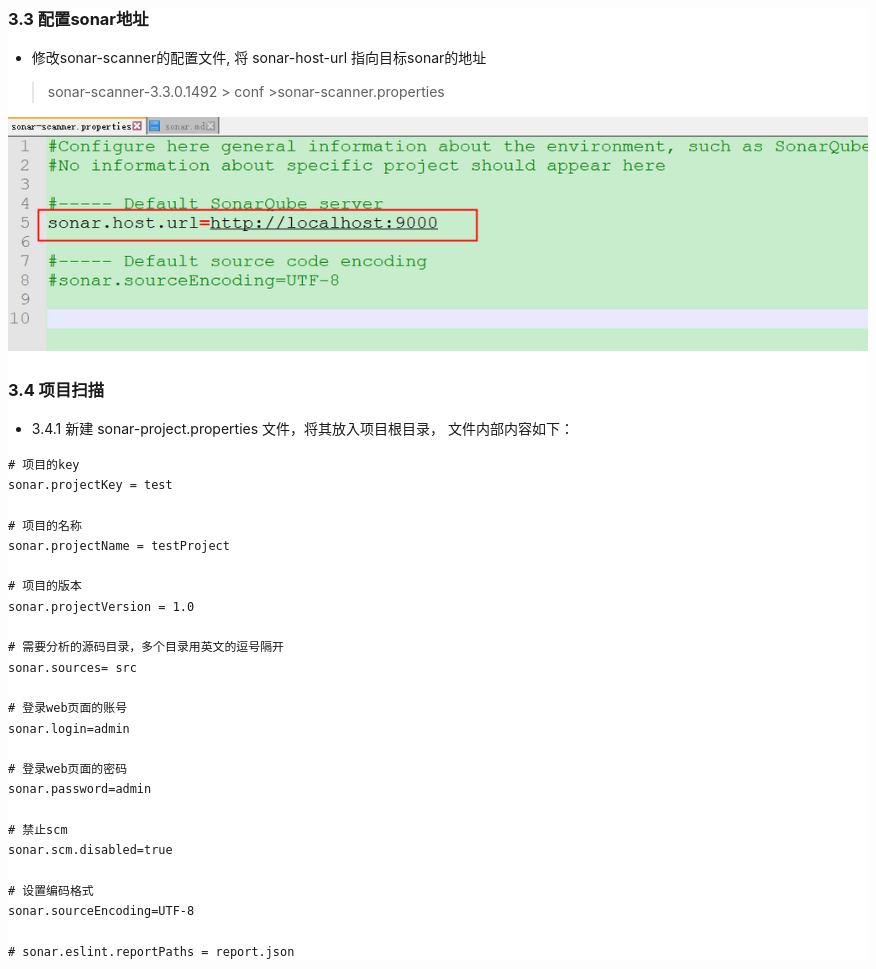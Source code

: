

### 3.3 配置sonar地址

- 修改sonar-scanner的配置文件, 将 sonar-host-url 指向目标sonar的地址

> sonar-scanner-3.3.0.1492 > conf >sonar-scanner.properties

![配置文件](images/sonar-scanner-config.png)





### 3.4 项目扫描

- 3.4.1 新建 sonar-project.properties 文件，将其放入项目根目录， 文件内部内容如下：

```properties
# 项目的key
sonar.projectKey = test

# 项目的名称
sonar.projectName = testProject

# 项目的版本
sonar.projectVersion = 1.0

# 需要分析的源码目录，多个目录用英文的逗号隔开
sonar.sources= src

# 登录web页面的账号
sonar.login=admin

# 登录web页面的密码
sonar.password=admin

# 禁止scm
sonar.scm.disabled=true

# 设置编码格式
sonar.sourceEncoding=UTF-8

# sonar.eslint.reportPaths = report.json

```
